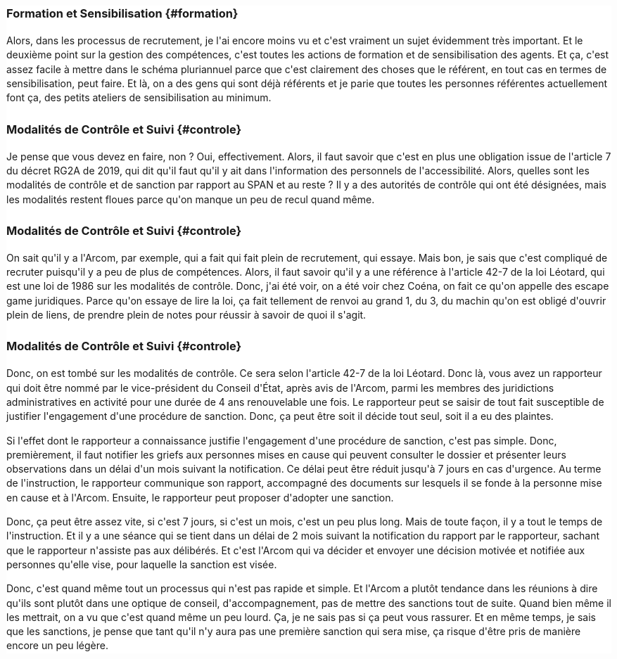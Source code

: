 ### Formation et Sensibilisation {#formation}

Alors, dans les processus de recrutement, je l'ai encore moins vu et c'est vraiment un sujet évidemment très important. Et le deuxième point sur la gestion des compétences, c'est toutes les actions de formation et de sensibilisation des agents. Et ça, c'est assez facile à mettre dans le schéma pluriannuel parce que c'est clairement des choses que le référent, en tout cas en termes de sensibilisation, peut faire. Et là, on a des gens qui sont déjà référents et je parie que toutes les personnes référentes actuellement font ça, des petits ateliers de sensibilisation au minimum.

### Modalités de Contrôle et Suivi {#controle}

Je pense que vous devez en faire, non ? Oui, effectivement. Alors, il faut savoir que c'est en plus une obligation issue de l'article 7 du décret RG2A de 2019, qui dit qu'il faut qu'il y ait dans l'information des personnels de l'accessibilité. Alors, quelles sont les modalités de contrôle et de sanction par rapport au SPAN et au reste ? Il y a des autorités de contrôle qui ont été désignées, mais les modalités restent floues parce qu'on manque un peu de recul quand même.

### Modalités de Contrôle et Suivi {#controle}

On sait qu'il y a l'Arcom, par exemple, qui a fait qui fait plein de recrutement, qui essaye. Mais bon, je sais que c'est compliqué de recruter puisqu'il y a peu de plus de compétences. Alors, il faut savoir qu'il y a une référence à l'article 42-7 de la loi Léotard, qui est une loi de 1986 sur les modalités de contrôle. Donc, j'ai été voir, on a été voir chez Coéna, on fait ce qu'on appelle des escape game juridiques. Parce qu'on essaye de lire la loi, ça fait tellement de renvoi au grand 1, du 3, du machin qu'on est obligé d'ouvrir plein de liens, de prendre plein de notes pour réussir à savoir de quoi il s'agit.

### Modalités de Contrôle et Suivi {#controle}

Donc, on est tombé sur les modalités de contrôle. Ce sera selon l'article 42-7 de la loi Léotard. Donc là, vous avez un rapporteur qui doit être nommé par le vice-président du Conseil d'État, après avis de l'Arcom, parmi les membres des juridictions administratives en activité pour une durée de 4 ans renouvelable une fois. Le rapporteur peut se saisir de tout fait susceptible de justifier l'engagement d'une procédure de sanction. Donc, ça peut être soit il décide tout seul, soit il a eu des plaintes.

Si l'effet dont le rapporteur a connaissance justifie l'engagement d'une procédure de sanction, c'est pas simple. Donc, premièrement, il faut notifier les griefs aux personnes mises en cause qui peuvent consulter le dossier et présenter leurs observations dans un délai d'un mois suivant la notification. Ce délai peut être réduit jusqu'à 7 jours en cas d'urgence. Au terme de l'instruction, le rapporteur communique son rapport, accompagné des documents sur lesquels il se fonde à la personne mise en cause et à l'Arcom. Ensuite, le rapporteur peut proposer d'adopter une sanction.

Donc, ça peut être assez vite, si c'est 7 jours, si c'est un mois, c'est un peu plus long. Mais de toute façon, il y a tout le temps de l'instruction. Et il y a une séance qui se tient dans un délai de 2 mois suivant la notification du rapport par le rapporteur, sachant que le rapporteur n'assiste pas aux délibérés. Et c'est l'Arcom qui va décider et envoyer une décision motivée et notifiée aux personnes qu'elle vise, pour laquelle la sanction est visée.

Donc, c'est quand même tout un processus qui n'est pas rapide et simple. Et l'Arcom a plutôt tendance dans les réunions à dire qu'ils sont plutôt dans une optique de conseil, d'accompagnement, pas de mettre des sanctions tout de suite. Quand bien même il les mettrait, on a vu que c'est quand même un peu lourd. Ça, je ne sais pas si ça peut vous rassurer. Et en même temps, je sais que les sanctions, je pense que tant qu'il n'y aura pas une première sanction qui sera mise, ça risque d'être pris de manière encore un peu légère.
